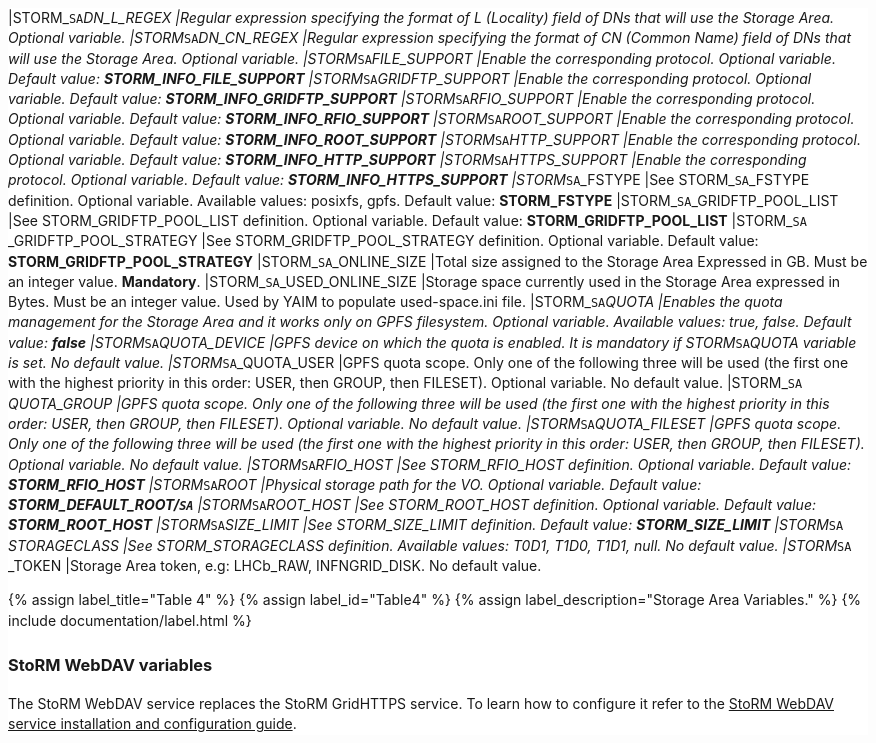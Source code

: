 |STORM_`SA`_DN_L_REGEX              |Regular expression specifying the format of L (Locality) field of DNs that will use the Storage Area. Optional variable.
|STORM_`SA`_DN_CN_REGEX             |Regular expression specifying the format of CN (Common Name) field of DNs that will use the Storage Area. Optional variable.
|STORM_`SA`_FILE_SUPPORT             |Enable the corresponding protocol. Optional variable. Default value: **STORM_INFO_FILE_SUPPORT**
|STORM_`SA`_GRIDFTP_SUPPORT          |Enable the corresponding protocol. Optional variable. Default value: **STORM_INFO_GRIDFTP_SUPPORT**
|STORM_`SA`_RFIO_SUPPORT             |Enable the corresponding protocol. Optional variable. Default value: **STORM_INFO_RFIO_SUPPORT**
|STORM_`SA`_ROOT_SUPPORT             |Enable the corresponding protocol. Optional variable. Default value: **STORM_INFO_ROOT_SUPPORT**
|STORM_`SA`_HTTP_SUPPORT             |Enable the corresponding protocol. Optional variable. Default value: **STORM_INFO_HTTP_SUPPORT**
|STORM_`SA`_HTTPS_SUPPORT            |Enable the corresponding protocol. Optional variable. Default value: **STORM_INFO_HTTPS_SUPPORT**
|STORM_`SA`\_FSTYPE                    |See STORM_`SA`\_FSTYPE definition. Optional variable. Available values: posixfs, gpfs. Default value: **STORM_FSTYPE**
|STORM_`SA`\_GRIDFTP\_POOL\_LIST       |See STORM_GRIDFTP_POOL_LIST definition. Optional variable. Default value: **STORM_GRIDFTP_POOL_LIST**
|STORM_`SA`\_GRIDFTP\_POOL\_STRATEGY   |See STORM_GRIDFTP_POOL_STRATEGY definition. Optional variable. Default value: **STORM_GRIDFTP_POOL_STRATEGY**
|STORM_`SA`\_ONLINE\_SIZE              |Total size assigned to the Storage Area Expressed in GB. Must be an integer value. **Mandatory**.
|STORM_`SA`\_USED\_ONLINE\_SIZE        |Storage space currently used in the Storage Area expressed in Bytes. Must be an integer value. Used by YAIM to populate used-space.ini file.
|STORM_`SA`_QUOTA                     |Enables the quota management for the Storage Area and it works only on GPFS filesystem. Optional variable. Available values: true, false. Default value: **false**
|STORM_`SA`_QUOTA_DEVICE             |GPFS device on which the quota is enabled. It is mandatory if STORM_`SA`_QUOTA variable is set. No default value.
|STORM_`SA`\_QUOTA\_USER               |GPFS quota scope. Only one of the following three will be used (the first one with the highest priority in this order: USER, then GROUP, then FILESET). Optional variable. No default value.
|STORM_`SA`_QUOTA_GROUP              |GPFS quota scope. Only one of the following three will be used (the first one with the highest priority in this order: USER, then GROUP, then FILESET). Optional variable. No default value.
|STORM_`SA`_QUOTA_FILESET            |GPFS quota scope. Only one of the following three will be used (the first one with the highest priority in this order: USER, then GROUP, then FILESET). Optional variable. No default value.
|STORM_`SA`_RFIO_HOST                 |See STORM_RFIO_HOST definition. Optional variable. Default value: **STORM_RFIO_HOST**
|STORM_`SA`_ROOT                      |Physical storage path for the VO. Optional variable. Default value: **STORM_DEFAULT_ROOT/`SA`**
|STORM_`SA`_ROOT_HOST                |See STORM_ROOT_HOST definition. Optional variable. Default value: **STORM_ROOT_HOST**
|STORM_`SA`_SIZE_LIMIT               |See STORM_SIZE_LIMIT definition. Default value: **STORM_SIZE_LIMIT**
|STORM_`SA`_STORAGECLASS              |See STORM_STORAGECLASS definition. Available values: T0D1, T1D0, T1D1, null. No default value.
|STORM_`SA`_TOKEN                     |Storage Area token, e.g: LHCb_RAW, INFNGRID_DISK. No default value.

{% assign label_title="Table 4" %}
{% assign label_id="Table4" %}
{% assign label_description="Storage Area Variables." %}
{% include documentation/label.html %}

### StoRM WebDAV variables

The StoRM WebDAV service replaces the StoRM GridHTTPS service.
To learn how to configure it refer to the [StoRM WebDAV service installation and configuration guide][webdav-guide].


[Scientific Linux]: http://www.scientificlinux.org
[SL5]: http://linuxsoft.cern.ch/scientific/5x/
[SL6]: http://linuxsoft.cern.ch/scientific/6x/
[EMI3 Instructions]: https://twiki.cern.ch/twiki/bin/view/EMI/GenericInstallationConfigurationEMI3
[how-to-nis]: http://www.tldp.org/HOWTO/NIS-HOWTO/index.html
[egi-instructions]: https://wiki.egi.eu/wiki/EGI_IGTF_Release#Using_YUM_package_management
[SPLguide]: https://twiki.cern.ch/twiki/bin/view/EGEE/SimplifiedPolicyLanguage
[pap_admin_CLI]: https://twiki.cern.ch/twiki/bin/view/EGEE/AuthZPAPCLI
[gridftp-admin-striped]: http://toolkit.globus.org/toolkit/docs/6.0/gridftp/admin/index.html#gridftp-admin-striped
[X509_SA_conf_example]: {{site.baseurl}}/documentation/how-to/storage-area-configuration-examples/1.11.3/index.html#sa-anonymous-rw-x509
[LDAPconfiguration]: {{site.baseurl}}/documentation/how-to/how-to-share-users-openldap/1.11.4/
[webdav-guide]: storm-webdav-guide.html
[storm-gridhttps-guide]: storm-gridhttps-guide.html
[used-space-example]: {{site.baseurl}}/documentation/how-to/how-to-initialize-storage-area-used-space/
[info-provider-177]: {{site.baseurl}}/release-notes/storm-dynamic-info-provider/1.7.7/